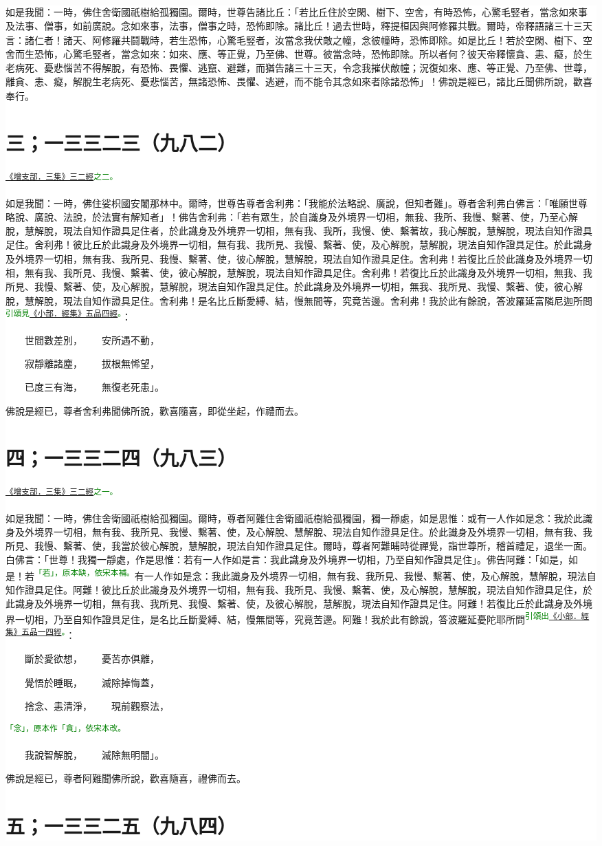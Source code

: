 如是我聞：一時，佛住舍衛國祇樹給孤獨園。爾時，世尊告諸比丘：「若比丘住於空閑、樹下、空舍，有時恐怖，心驚毛竪者，當念如來事及法事、僧事，如前廣說。念如來事，法事，僧事之時，恐怖即除。諸比丘！過去世時，釋提桓因與阿修羅共戰。爾時，帝釋語諸三十三天言：諸仁者！諸天、阿修羅共鬪戰時，若生恐怖，心驚毛竪者，汝當念我伏敵之幢，念彼幢時，恐怖即除。如是比丘！若於空閑、樹下、空舍而生恐怖，心驚毛竪者，當念如來：如來、應、等正覺，乃至佛、世尊。彼當念時，恐怖即除。所以者何？彼天帝釋懷貪、恚、癡，於生老病死、憂悲惱苦不得解脫，有恐怖、畏懼、逃竄、避難，而猶告諸三十三天，令念我摧伏敵幢；況復如來、應、等正覺、乃至佛、世尊，離貪、恚、癡，解脫生老病死、憂悲惱苦，無諸恐怖、畏懼、逃避，而不能令其念如來者除諸恐怖」！佛說是經已，諸比丘聞佛所說，歡喜奉行。

# 三；一三三二三（九八二）

<sup><font color="green">[《增支部．三集》三二經](https://github.com/gwsice/buddhism/blob/master/%E6%97%A9%E6%9C%9F/%E5%8D%97%E4%BC%A0%E5%A2%9E%E6%94%AF%E9%83%A8/03%20%E4%B8%89%E9%9B%86%203.md#32)之二。</font></sup>

如是我聞：一時，佛住娑枳國安闍那林中。爾時，世尊告尊者舍利弗：「我能於法略說、廣說，但知者難」。尊者舍利弗白佛言：「唯願世尊略說、廣說、法說，於法實有解知者」！佛告舍利弗：「若有眾生，於自識身及外境界一切相，無我、我所、我慢、繫著、使，乃至心解脫，慧解脫，現法自知作證具足住者，於此識身及外境界一切相，無有我、我所，我慢、使、繫著故，我心解脫，慧解脫，現法自知作證具足住。舍利弗！彼比丘於此識身及外境界一切相，無有我、我所見、我慢、繫著、使，及心解脫，慧解脫，現法自知作證具足住。於此識身及外境界一切相，無有我、我所見、我慢、繫著、使，彼心解脫，慧解脫，現法自知作證具足住。舍利弗！若復比丘於此識身及外境界一切相，無有我、我所見、我慢、繫著、使，彼心解脫，慧解脫，現法自知作證具足住。舍利弗！若復比丘於此識身及外境界一切相，無我、我所見、我慢、繫著、使，及心解脫，慧解脫，現法自知作證具足住。於此識身及外境界一切相，無我、我所見、我慢、繫著、使，彼心解脫，慧解脫，現法自知作證具足住。舍利弗！是名比丘斷愛縛、結，慢無間等，究竟苦邊。舍利弗！我於此有餘說，答波羅延富隣尼迦所問<sup><font color="green">引頌見[《小部．經集》五品四經](https://github.com/gwsice/buddhism/blob/master/%E6%97%A9%E6%9C%9F/%E5%8D%97%E4%BC%A0%E5%B0%8F%E9%83%A8/05%20%E7%BB%8F%E9%9B%86/15.md#4)。</font></sup>：

&emsp;&emsp;世間數差別，&emsp;&emsp;安所遇不動，

&emsp;&emsp;寂靜離諸塵，&emsp;&emsp;拔根無悕望，

&emsp;&emsp;已度三有海，&emsp;&emsp;無復老死患」。

佛說是經已，尊者舍利弗聞佛所說，歡喜隨喜，即從坐起，作禮而去。

# 四；一三三二四（九八三）

<sup><font color="green">[《增支部．三集》三二經](https://github.com/gwsice/buddhism/blob/master/%E6%97%A9%E6%9C%9F/%E5%8D%97%E4%BC%A0%E5%A2%9E%E6%94%AF%E9%83%A8/03%20%E4%B8%89%E9%9B%86%203.md#32)之一。</font></sup>

如是我聞：一時，佛住舍衛國祇樹給孤獨園。爾時，尊者阿難住舍衛國祇樹給孤獨園，獨一靜處，如是思惟：或有一人作如是念：我於此識身及外境界一切相，無有我、我所見、我慢、繫著、使，及心解脫、慧解脫、現法自知作證具足住。於此識身及外境界一切相，無有我、我所見、我慢、繫著、使，我當於彼心解脫，慧解脫，現法自知作證具足住。爾時，尊者阿難晡時從禪覺，詣世尊所，稽首禮足，退坐一面。白佛言：「世尊！我獨一靜處，作是思惟：若有一人作如是言：我此識身及外境界一切相，乃至自知作證具足住」。佛告阿難：「如是，如是！若<sup><font color="green">「若」，原本缺，依宋本補。</font></sup>有一人作如是念：我此識身及外境界一切相，無有我、我所見、我慢、繫著、使，及心解脫，慧解脫，現法自知作證具足住。阿難！彼比丘於此識身及外境界一切相，無有我、我所見、我慢、繫著、使，及心解脫，慧解脫，現法自知作證具足住，於此識身及外境界一切相，無有我、我所見、我慢、繫著、使，及彼心解脫，慧解脫，現法自知作證具足住。阿難！若復比丘於此識身及外境界一切相，乃至自知作證具足住，是名比丘斷愛縛、結，慢無間等，究竟苦邊。阿難！我於此有餘說，答波羅延憂陀耶所問<sup><font color="green">引頌出[《小部．經集》五品一四經](https://github.com/gwsice/buddhism/blob/master/%E6%97%A9%E6%9C%9F/%E5%8D%97%E4%BC%A0%E5%B0%8F%E9%83%A8/05%20%E7%BB%8F%E9%9B%86/16.md#14)。</font></sup>：

&emsp;&emsp;斷於愛欲想，&emsp;&emsp;憂苦亦俱離，

&emsp;&emsp;覺悟於睡眠，&emsp;&emsp;滅除掉悔蓋，

&emsp;&emsp;捨念、恚清淨，&emsp;&emsp;現前觀察法，

<sup><font color="green">「念」，原本作「貪」，依宋本改。</font></sup>

&emsp;&emsp;我說智解脫，&emsp;&emsp;滅除無明闇」。

佛說是經已，尊者阿難聞佛所說，歡喜隨喜，禮佛而去。

# 五；一三三二五（九八四）
